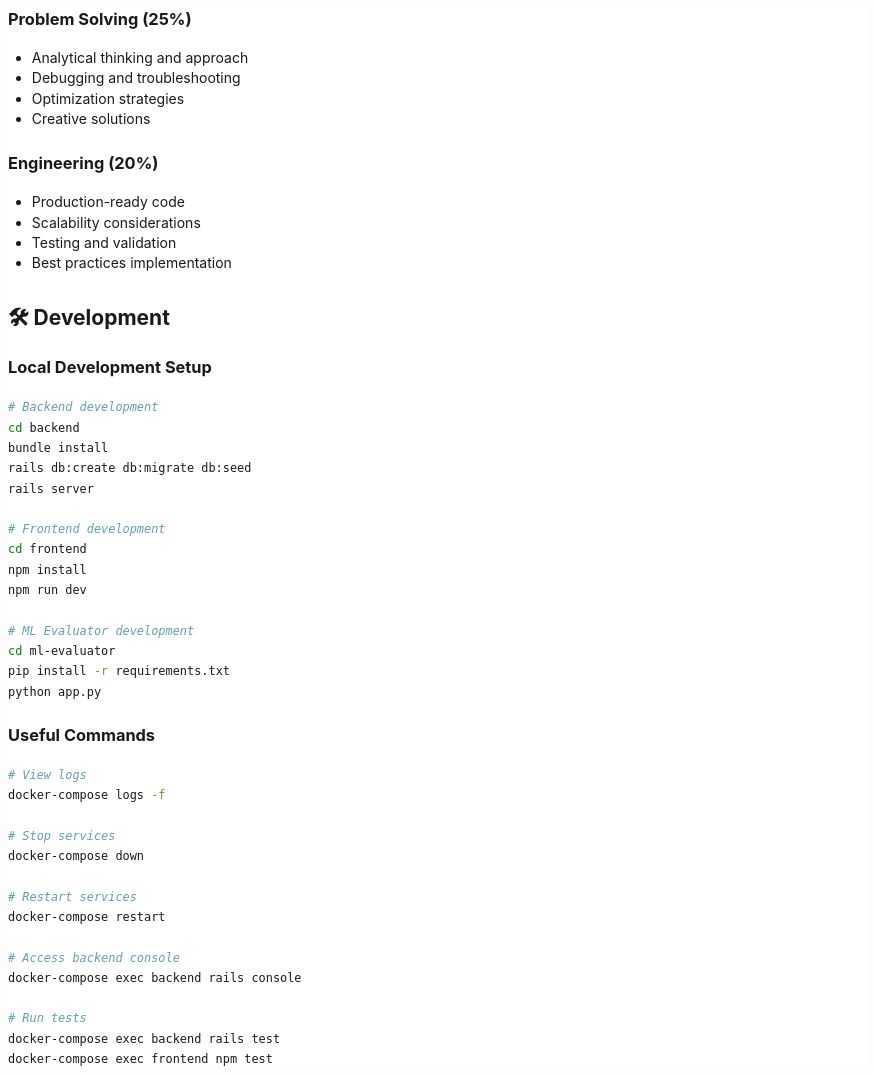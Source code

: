 ### Problem Solving (25%)
- Analytical thinking and approach
- Debugging and troubleshooting
- Optimization strategies
- Creative solutions

### Engineering (20%)
- Production-ready code
- Scalability considerations
- Testing and validation
- Best practices implementation

## 🛠️ Development

### Local Development Setup
```bash
# Backend development
cd backend
bundle install
rails db:create db:migrate db:seed
rails server

# Frontend development
cd frontend
npm install
npm run dev

# ML Evaluator development
cd ml-evaluator
pip install -r requirements.txt
python app.py
```

### Useful Commands
```bash
# View logs
docker-compose logs -f

# Stop services
docker-compose down

# Restart services
docker-compose restart

# Access backend console
docker-compose exec backend rails console

# Run tests
docker-compose exec backend rails test
docker-compose exec frontend npm test
```
